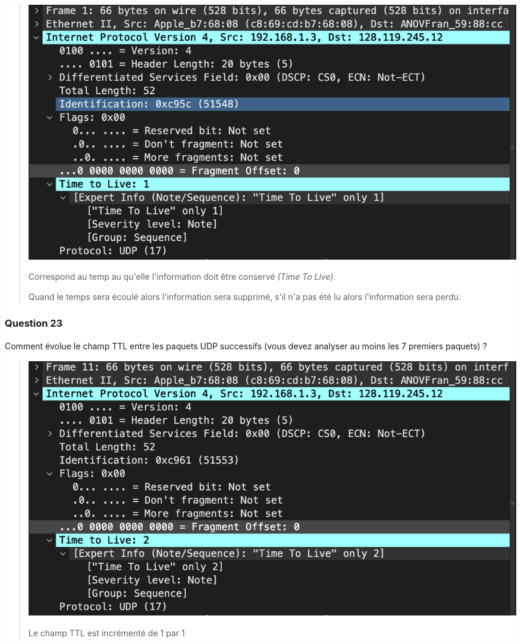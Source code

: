 >![](./img/q22.png)
> 
> Correspond au temp au qu'elle l'information doit être conservé *(Time To Live)*.
>
> Quand le temps sera écoulé alors l'information sera supprimé, s'il n'a pas été lu alors l'information sera perdu.


### Question 23
Comment évolue le champ TTL entre les paquets UDP successifs (vous devez analyser au moins les 7 premiers paquets) ?
>![](./img/q23.png)
> 
> Le champ TTL est incrémenté de 1 par 1 
